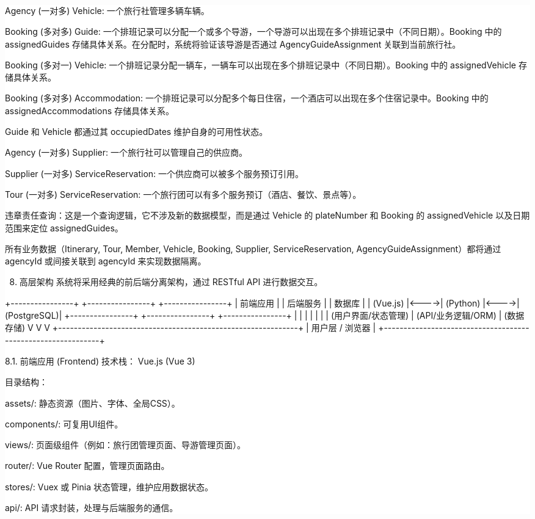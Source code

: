 Agency (一对多) Vehicle: 一个旅行社管理多辆车辆。

Booking (多对多) Guide: 一个排班记录可以分配一个或多个导游，一个导游可以出现在多个排班记录中（不同日期）。Booking 中的 assignedGuides 存储具体关系。在分配时，系统将验证该导游是否通过 AgencyGuideAssignment 关联到当前旅行社。

Booking (多对一) Vehicle: 一个排班记录分配一辆车，一辆车可以出现在多个排班记录中（不同日期）。Booking 中的 assignedVehicle 存储具体关系。

Booking (多对多) Accommodation: 一个排班记录可以分配多个每日住宿，一个酒店可以出现在多个住宿记录中。Booking 中的 assignedAccommodations 存储具体关系。

Guide 和 Vehicle 都通过其 occupiedDates 维护自身的可用性状态。

Agency (一对多) Supplier: 一个旅行社可以管理自己的供应商。

Supplier (一对多) ServiceReservation: 一个供应商可以被多个服务预订引用。

Tour (一对多) ServiceReservation: 一个旅行团可以有多个服务预订（酒店、餐饮、景点等）。

违章责任查询：这是一个查询逻辑，它不涉及新的数据模型，而是通过 Vehicle 的 plateNumber 和 Booking 的 assignedVehicle 以及日期范围来定位 assignedGuides。

所有业务数据（Itinerary, Tour, Member, Vehicle, Booking, Supplier, ServiceReservation, AgencyGuideAssignment）都将通过 agencyId 或间接关联到 agencyId 来实现数据隔离。

8. 高层架构
系统将采用经典的前后端分离架构，通过 RESTful API 进行数据交互。

+----------------+      +----------------+      +----------------+
|    前端应用    |      |    后端服务    |      |      数据库    |
| (Vue.js)       |<---->|      (Python)    |<---->|    (PostgreSQL)|
+----------------+      +----------------+      +----------------+
      |                          |                      |
      |                          |                      |
      | (用户界面/状态管理)         | (API/业务逻辑/ORM)      | (数据存储)
      V                          V                      V
+-------------------------------------------------------------+
|               用户层 / 浏览器                               |
+-------------------------------------------------------------+

8.1. 前端应用 (Frontend)
技术栈： Vue.js (Vue 3)

目录结构：

assets/: 静态资源（图片、字体、全局CSS）。

components/: 可复用UI组件。

views/: 页面级组件（例如：旅行团管理页面、导游管理页面）。

router/: Vue Router 配置，管理页面路由。

stores/: Vuex 或 Pinia 状态管理，维护应用数据状态。

api/: API 请求封装，处理与后端服务的通信。
